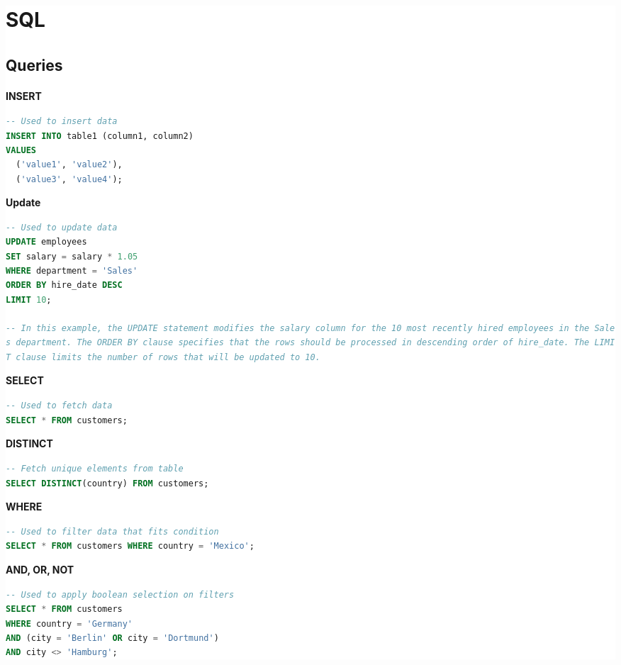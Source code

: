 # SQL 

## Queries

**INSERT**

```sql
-- Used to insert data
INSERT INTO table1 (column1, column2) 
VALUES 
  ('value1', 'value2'), 
  ('value3', 'value4');
```


**Update**

```sql
-- Used to update data
UPDATE employees
SET salary = salary * 1.05
WHERE department = 'Sales'
ORDER BY hire_date DESC
LIMIT 10;

-- In this example, the UPDATE statement modifies the salary column for the 10 most recently hired employees in the Sales department. The ORDER BY clause specifies that the rows should be processed in descending order of hire_date. The LIMIT clause limits the number of rows that will be updated to 10.
```

**SELECT**

```sql
-- Used to fetch data
SELECT * FROM customers;
```

**DISTINCT**

```sql
-- Fetch unique elements from table
SELECT DISTINCT(country) FROM customers;
```

**WHERE**

```sql
-- Used to filter data that fits condition
SELECT * FROM customers WHERE country = 'Mexico';
```

**AND, OR, NOT**

```sql
-- Used to apply boolean selection on filters
SELECT * FROM customers 
WHERE country = 'Germany' 
AND (city = 'Berlin' OR city = 'Dortmund')
AND city <> 'Hamburg';
```
